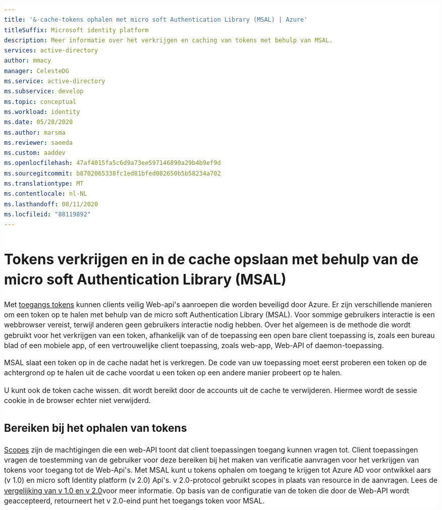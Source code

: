 ```yaml
---
title: '&-cache-tokens ophalen met micro soft Authentication Library (MSAL) | Azure'
titleSuffix: Microsoft identity platform
description: Meer informatie over het verkrijgen en caching van tokens met behulp van MSAL.
services: active-directory
author: mmacy
manager: CelesteDG
ms.service: active-directory
ms.subservice: develop
ms.topic: conceptual
ms.workload: identity
ms.date: 05/28/2020
ms.author: marsma
ms.reviewer: saeeda
ms.custom: aaddev
ms.openlocfilehash: 47af4015fa5c6d9a73ee597146890a29b4b9ef9d
ms.sourcegitcommit: b8702065338fc1ed81bfed082650b5b58234a702
ms.translationtype: MT
ms.contentlocale: nl-NL
ms.lasthandoff: 08/11/2020
ms.locfileid: "88119892"
---
```

# <a name="acquire-and-cache-tokens-using-the-microsoft-authentication-library-msal"></a>Tokens verkrijgen en in de cache opslaan met behulp van de micro soft Authentication Library (MSAL)

Met [toegangs tokens](access-tokens.md) kunnen clients veilig Web-api's aanroepen die worden beveiligd door Azure. Er zijn verschillende manieren om een token op te halen met behulp van de micro soft Authentication Library (MSAL). Voor sommige gebruikers interactie is een webbrowser vereist, terwijl anderen geen gebruikers interactie nodig hebben. Over het algemeen is de methode die wordt gebruikt voor het verkrijgen van een token, afhankelijk van of de toepassing een open bare client toepassing is, zoals een bureau blad of een mobiele app, of een vertrouwelijke client toepassing, zoals web-app, Web-API of daemon-toepassing.

MSAL slaat een token op in de cache nadat het is verkregen. De code van uw toepassing moet eerst proberen een token op de achtergrond op te halen uit de cache voordat u een token op een andere manier probeert op te halen.

U kunt ook de token cache wissen. dit wordt bereikt door de accounts uit de cache te verwijderen. Hiermee wordt de sessie cookie in de browser echter niet verwijderd.

## <a name="scopes-when-acquiring-tokens"></a>Bereiken bij het ophalen van tokens

[Scopes](v2-permissions-and-consent.md) zijn de machtigingen die een web-API toont dat client toepassingen toegang kunnen vragen tot. Client toepassingen vragen de toestemming van de gebruiker voor deze bereiken bij het maken van verificatie aanvragen voor het verkrijgen van tokens voor toegang tot de Web-Api's. Met MSAL kunt u tokens ophalen om toegang te krijgen tot Azure AD voor ontwikkel aars (v 1.0) en micro soft Identity platform (v 2.0) Api's. v 2.0-protocol gebruikt scopes in plaats van resource in de aanvragen. Lees de [vergelijking van v 1.0 en v 2.0](../azuread-dev/azure-ad-endpoint-comparison.md)voor meer informatie. Op basis van de configuratie van de token die door de Web-API wordt geaccepteerd, retourneert het v 2.0-eind punt het toegangs token voor MSAL.
